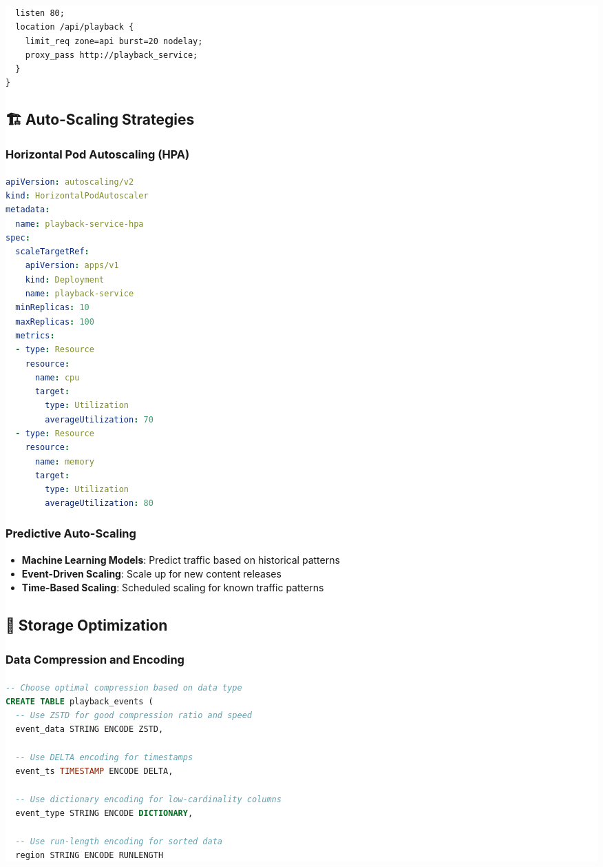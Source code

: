 ```nginx
  listen 80;
  location /api/playback {
    limit_req zone=api burst=20 nodelay;
    proxy_pass http://playback_service;
  }
}
```

## 🏗️ Auto-Scaling Strategies

### Horizontal Pod Autoscaling (HPA)

```yaml
apiVersion: autoscaling/v2
kind: HorizontalPodAutoscaler
metadata:
  name: playback-service-hpa
spec:
  scaleTargetRef:
    apiVersion: apps/v1
    kind: Deployment
    name: playback-service
  minReplicas: 10
  maxReplicas: 100
  metrics:
  - type: Resource
    resource:
      name: cpu
      target:
        type: Utilization
        averageUtilization: 70
  - type: Resource
    resource:
      name: memory
      target:
        type: Utilization
        averageUtilization: 80
```

### Predictive Auto-Scaling

- **Machine Learning Models**: Predict traffic based on historical patterns
- **Event-Driven Scaling**: Scale up for new content releases
- **Time-Based Scaling**: Scheduled scaling for known traffic patterns

## 💾 Storage Optimization

### Data Compression and Encoding

```sql
-- Choose optimal compression based on data type
CREATE TABLE playback_events (
  -- Use ZSTD for good compression ratio and speed
  event_data STRING ENCODE ZSTD,

  -- Use DELTA encoding for timestamps
  event_ts TIMESTAMP ENCODE DELTA,

  -- Use dictionary encoding for low-cardinality columns
  event_type STRING ENCODE DICTIONARY,

  -- Use run-length encoding for sorted data
  region STRING ENCODE RUNLENGTH
```